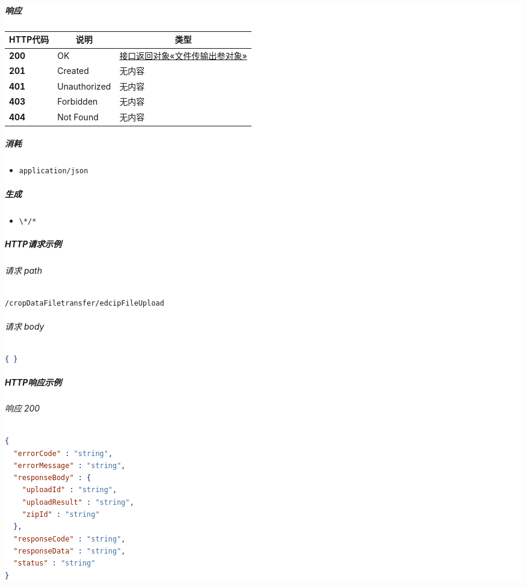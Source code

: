 
##### 响应

|HTTP代码|说明|类型|
|---|---|---|
|**200**|OK|[接口返回对象«文件传输出参对象»](#f5975201b7af99306f0b37eddf668177)|
|**201**|Created|无内容|
|**401**|Unauthorized|无内容|
|**403**|Forbidden|无内容|
|**404**|Not Found|无内容|


##### 消耗

* `application/json`


##### 生成

* `\*/*`


##### HTTP请求示例

###### 请求 path
```
/cropDataFiletransfer/edcipFileUpload
```


###### 请求 body
```json
{ }
```


##### HTTP响应示例

###### 响应 200
```json
{
  "errorCode" : "string",
  "errorMessage" : "string",
  "responseBody" : {
    "uploadId" : "string",
    "uploadResult" : "string",
    "zipId" : "string"
  },
  "responseCode" : "string",
  "responseData" : "string",
  "status" : "string"
}
```
